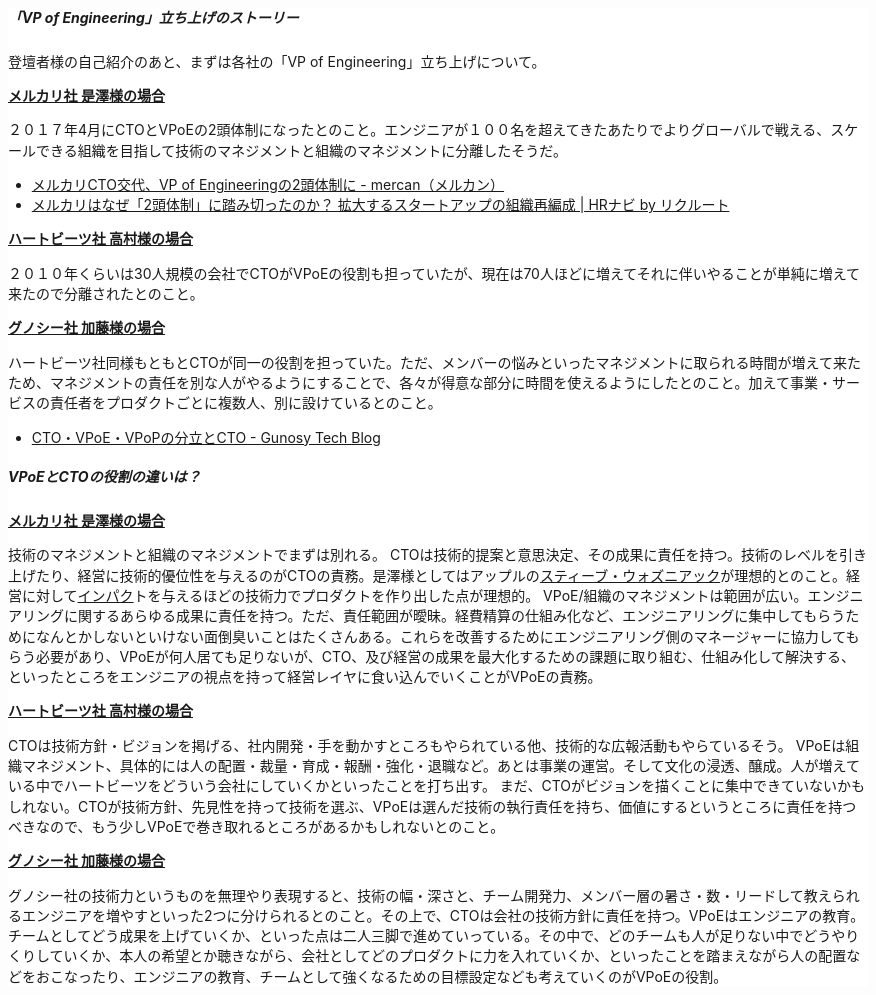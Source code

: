 <h5>「VP of Engineering」立ち上げのストーリー</h5>


<p>登壇者様の自己紹介のあと、まずは各社の「VP of Engineering」立ち上げについて。</p>

<p><b><u>メルカリ社 是澤様の場合</u></b></p>

<p>２０１７年4月にCTOとVPoEの2頭体制になったとのこと。エンジニアが１００名を超えてきたあたりでよりグローバルで戦える、スケールできる組織を目指して技術のマネジメントと組織のマネジメントに分離したそうだ。</p>

<ul>
    <li><a href="https://mercan.mercari.com/entry/2017/04/19/133000" target="_brank" rel="noopener noreferrer">メルカリCTO交代、VP of Engineeringの2頭体制に - mercan（メルカン）</a></li>
    <li><a href="http://hrnabi.com/2017/06/29/14500/" target="_brank" rel="noopener noreferrer">メルカリはなぜ「2頭体制」に踏み切ったのか？ 拡大するスタートアップの組織再編成 | HRナビ by リクルート</a></li>
</ul>


<p><b><u>ハートビーツ社 高村様の場合</u></b></p>

<p>２０１０年くらいは30人規模の会社でCTOがVPoEの役割も担っていたが、現在は70人ほどに増えてそれに伴いやることが単純に増えて来たので分離されたとのこと。</p>

<p><b><u>グノシー社 加藤様の場合</u></b></p>

<p>ハートビーツ社同様もともとCTOが同一の役割を担っていた。ただ、メンバーの悩みといったマネジメントに取られる時間が増えて来たため、マネジメントの責任を別な人がやるようにすることで、各々が得意な部分に時間を使えるようにしたとのこと。加えて事業・サービスの責任者をプロダクトごとに複数人、別に設けているとのこと。</p>

<ul>
    <li><a href="https://tech.gunosy.io/entry/cto-vpoe-vpop" target="_brank" rel="noopener noreferrer">CTO・VPoE・VPoPの分立とCTO - Gunosy Tech Blog</a></li>
</ul>


<h5>VPoEとCTOの役割の違いは？</h5>


<p><b><u>メルカリ社 是澤様の場合</u></b></p>

<p>技術のマネジメントと組織のマネジメントでまずは別れる。
CTOは技術的提案と意思決定、その成果に責任を持つ。技術のレベルを引き上げたり、経営に技術的優位性を与えるのがCTOの責務。是澤様としてはアップルの<a class="keyword" href="http://d.hatena.ne.jp/keyword/%A5%B9%A5%C6%A5%A3%A1%BC%A5%D6%A1%A6%A5%A6%A5%A9%A5%BA%A5%CB%A5%A2%A5%C3%A5%AF">スティーブ・ウォズニアック</a>が理想的とのこと。経営に対して<a class="keyword" href="http://d.hatena.ne.jp/keyword/%A5%A4%A5%F3%A5%D1%A5%AF">インパク</a>トを与えるほどの技術力でプロダクトを作り出した点が理想的。
VPoE/組織のマネジメントは範囲が広い。エンジニアリングに関するあらゆる成果に責任を持つ。ただ、責任範囲が曖昧。経費精算の仕組み化など、エンジニアリングに集中してもらうためになんとかしないといけない面倒臭いことはたくさんある。これらを改善するためにエンジニアリング側のマネージャーに協力してもらう必要があり、VPoEが何人居ても足りないが、CTO、及び経営の成果を最大化するための課題に取り組む、仕組み化して解決する、といったところをエンジニアの視点を持って経営レイヤに食い込んでいくことがVPoEの責務。</p>

<p><b><u>ハートビーツ社 高村様の場合</u></b></p>

<p>CTOは技術方針・ビジョンを掲げる、社内開発・手を動かすところもやられている他、技術的な広報活動もやらているそう。
VPoEは組織マネジメント、具体的には人の配置・裁量・育成・報酬・強化・退職など。あとは事業の運営。そして文化の浸透、醸成。人が増えている中でハートビーツをどういう会社にしていくかといったことを打ち出す。
まだ、CTOがビジョンを描くことに集中できていないかもしれない。CTOが技術方針、先見性を持って技術を選ぶ、VPoEは選んだ技術の執行責任を持ち、価値にするというところに責任を持つべきなので、もう少しVPoEで巻き取れるところがあるかもしれないとのこと。</p>

<p><b><u>グノシー社 加藤様の場合</u></b></p>

<p>グノシー社の技術力というものを無理やり表現すると、技術の幅・深さと、チーム開発力、メンバー層の暑さ・数・リードして教えられるエンジニアを増やすといった2つに分けられるとのこと。その上で、CTOは会社の技術方針に責任を持つ。VPoEはエンジニアの教育。
チームとしてどう成果を上げていくか、といった点は二人三脚で進めていっている。その中で、どのチームも人が足りない中でどうやりくりしていくか、本人の希望とか聴きながら、会社としてどのプロダクトに力を入れていくか、といったことを踏まえながら人の配置などをおこなったり、エンジニアの教育、チームとして強くなるための目標設定なども考えていくのがVPoEの役割。</p>

